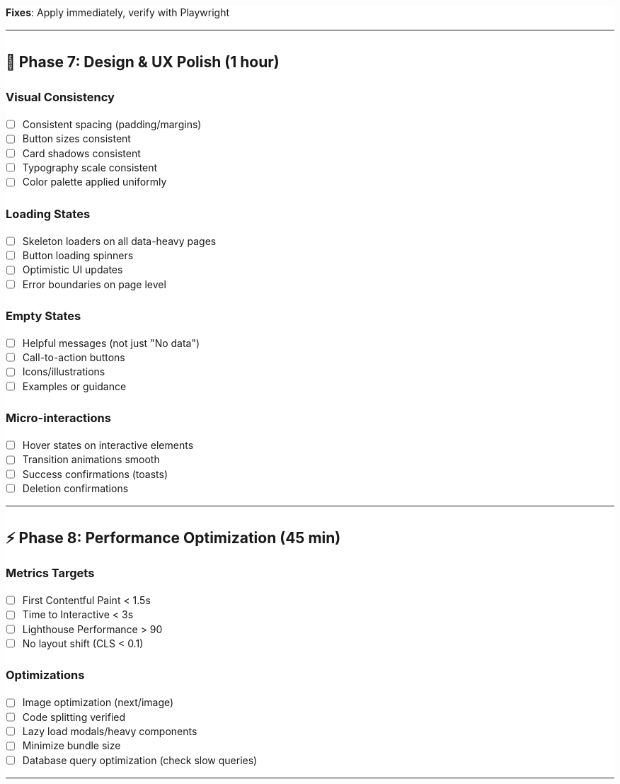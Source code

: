 **Fixes**: Apply immediately, verify with Playwright

---

## 🎨 Phase 7: Design & UX Polish (1 hour)

### Visual Consistency
- [ ] Consistent spacing (padding/margins)
- [ ] Button sizes consistent
- [ ] Card shadows consistent
- [ ] Typography scale consistent
- [ ] Color palette applied uniformly

### Loading States
- [ ] Skeleton loaders on all data-heavy pages
- [ ] Button loading spinners
- [ ] Optimistic UI updates
- [ ] Error boundaries on page level

### Empty States
- [ ] Helpful messages (not just "No data")
- [ ] Call-to-action buttons
- [ ] Icons/illustrations
- [ ] Examples or guidance

### Micro-interactions
- [ ] Hover states on interactive elements
- [ ] Transition animations smooth
- [ ] Success confirmations (toasts)
- [ ] Deletion confirmations

---

## ⚡ Phase 8: Performance Optimization (45 min)

### Metrics Targets
- [ ] First Contentful Paint < 1.5s
- [ ] Time to Interactive < 3s
- [ ] Lighthouse Performance > 90
- [ ] No layout shift (CLS < 0.1)

### Optimizations
- [ ] Image optimization (next/image)
- [ ] Code splitting verified
- [ ] Lazy load modals/heavy components
- [ ] Minimize bundle size
- [ ] Database query optimization (check slow queries)

---
